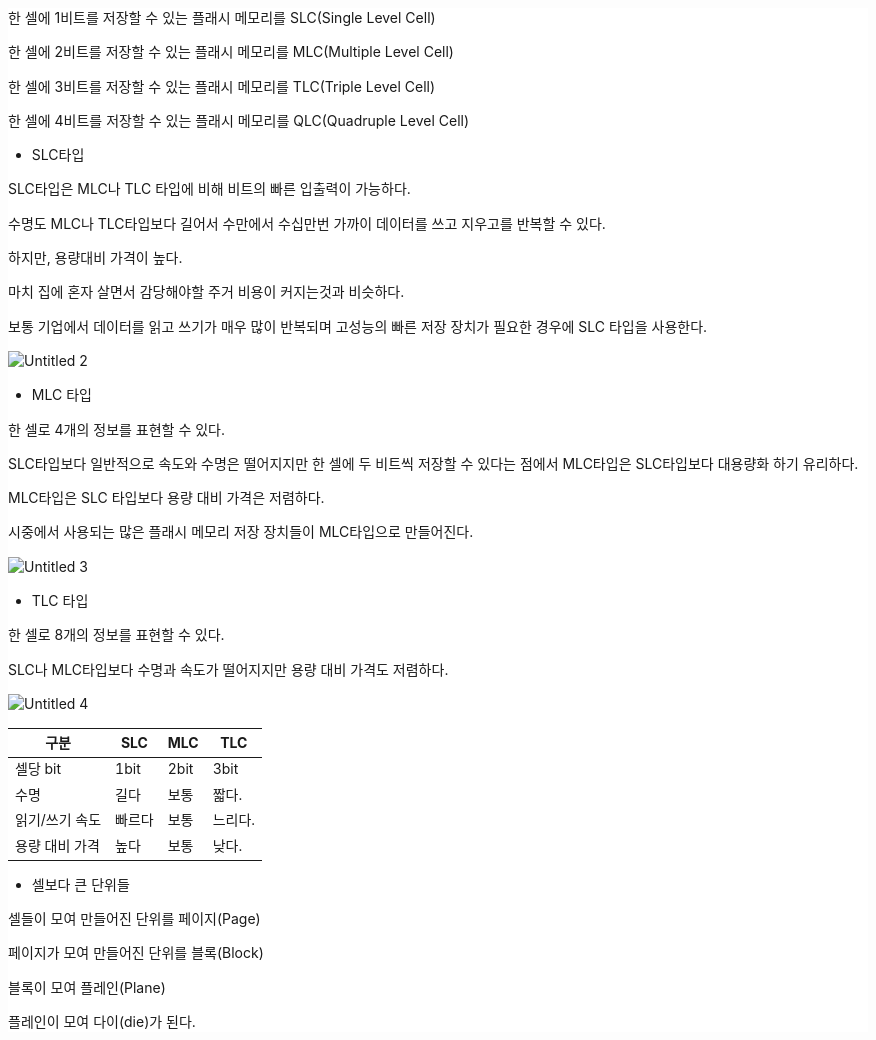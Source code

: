 한 셀에 1비트를 저장할 수 있는 플래시 메모리를 SLC(Single Level Cell)

한 셀에 2비트를 저장할 수 있는 플래시 메모리를 MLC(Multiple Level Cell)

한 셀에 3비트를 저장할 수 있는 플래시 메모리를 TLC(Triple Level Cell)

한 셀에 4비트를 저장할 수 있는 플래시 메모리를 QLC(Quadruple Level Cell)

- SLC타입

SLC타입은 MLC나 TLC 타입에 비해 비트의 빠른 입출력이 가능하다.

수명도 MLC나 TLC타입보다 길어서 수만에서 수십만번 가까이 데이터를 쓰고 지우고를 반복할 수 있다.

하지만, 용량대비 가격이 높다.

마치 집에 혼자 살면서 감당해야할 주거 비용이 커지는것과 비슷하다.

보통 기업에서 데이터를 읽고 쓰기가 매우 많이 반복되며 고성능의 빠른 저장 장치가 필요한 경우에 SLC 타입을 사용한다.

![Untitled 2](https://user-images.githubusercontent.com/70310271/211155848-07e85c3f-8851-4870-8df4-bcae6860b13a.png)

- MLC 타입

한 셀로 4개의 정보를 표현할 수 있다.

SLC타입보다 일반적으로 속도와 수명은 떨어지지만 한 셀에 두 비트씩 저장할 수 있다는 점에서 MLC타입은 SLC타입보다 대용량화 하기 유리하다.

MLC타입은 SLC 타입보다 용량 대비 가격은 저렴하다.

시중에서 사용되는 많은 플래시 메모리 저장 장치들이 MLC타입으로 만들어진다.

![Untitled 3](https://user-images.githubusercontent.com/70310271/211155855-6cc76006-984a-452a-88d6-f8719ed61f17.png)

- TLC 타입

한 셀로 8개의 정보를 표현할 수 있다.

SLC나 MLC타입보다 수명과 속도가 떨어지지만 용량 대비 가격도 저렴하다.

![Untitled 4](https://user-images.githubusercontent.com/70310271/211155861-12adc72b-eed9-41bc-b19f-e5915502d687.png)

| 구분 | SLC | MLC | TLC |
| --- | --- | --- | --- |
| 셀당 bit | 1bit | 2bit | 3bit |
| 수명 | 길다 | 보통 | 짧다. |
| 읽기/쓰기 속도 | 빠르다 | 보통 | 느리다. |
| 용량 대비 가격 | 높다 | 보통 | 낮다. |

- 셀보다 큰 단위들

셀들이 모여 만들어진 단위를 페이지(Page)

페이지가 모여 만들어진 단위를 블록(Block)

블록이 모여 플레인(Plane)

플레인이 모여 다이(die)가 된다.
